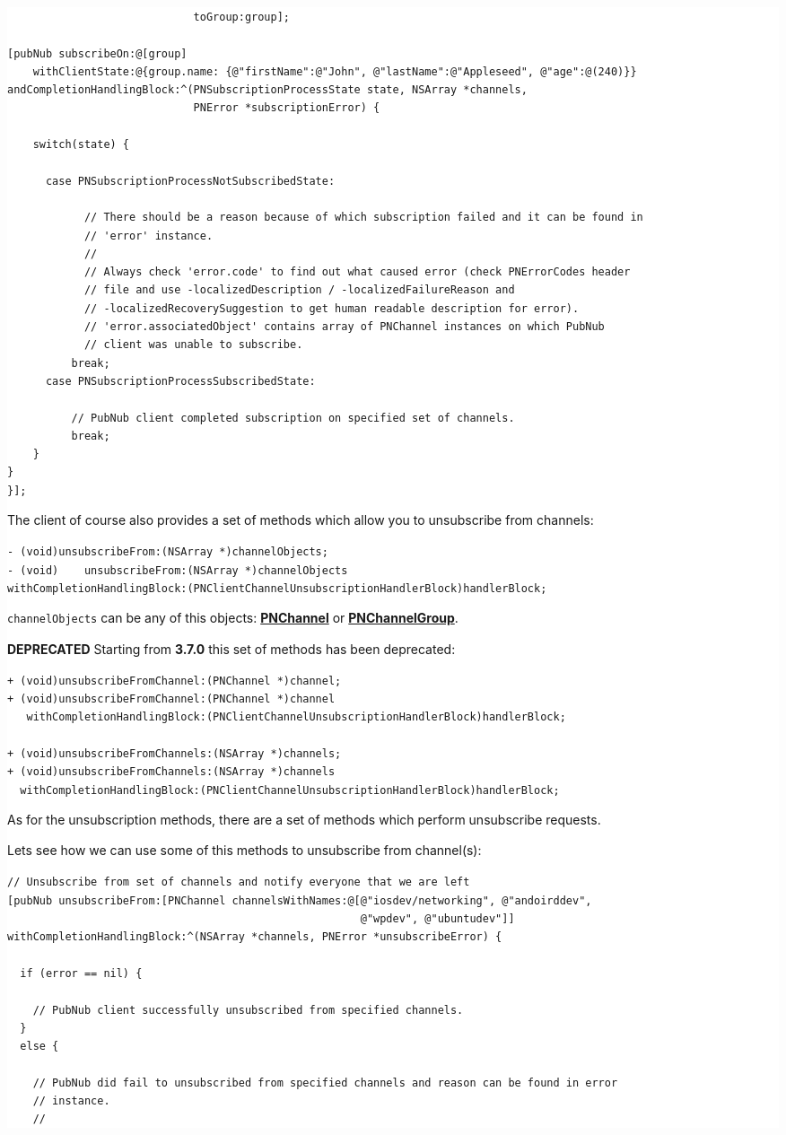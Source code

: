 ```objc
                             toGroup:group];

[pubNub subscribeOn:@[group]
    withClientState:@{group.name: {@"firstName":@"John", @"lastName":@"Appleseed", @"age":@(240)}}
andCompletionHandlingBlock:^(PNSubscriptionProcessState state, NSArray *channels,
                             PNError *subscriptionError) {  
    
    switch(state) {  
    
      case PNSubscriptionProcessNotSubscribedState:  

            // There should be a reason because of which subscription failed and it can be found in
            // 'error' instance.
            //
            // Always check 'error.code' to find out what caused error (check PNErrorCodes header
            // file and use -localizedDescription / -localizedFailureReason and 
            // -localizedRecoverySuggestion to get human readable description for error).
            // 'error.associatedObject' contains array of PNChannel instances on which PubNub
            // client was unable to subscribe.
          break;  
      case PNSubscriptionProcessSubscribedState:  
      
          // PubNub client completed subscription on specified set of channels.
          break;  
    }  
}
}];
```
The client of course also provides a set of methods which allow you to unsubscribe from channels:  
```objc
- (void)unsubscribeFrom:(NSArray *)channelObjects; 
- (void)    unsubscribeFrom:(NSArray *)channelObjects
withCompletionHandlingBlock:(PNClientChannelUnsubscriptionHandlerBlock)handlerBlock;
```
`channelObjects` can be any of this objects: [__PNChannel__](PubNub/PubNub/PubNub/Data/Channels/PNChannel.h) or [__PNChannelGroup__](PubNub/PubNub/PubNub/Data/PNChannelGroup.h).

**DEPRECATED** Starting from **3.7.0** this set of methods has been deprecated: 
```objc
+ (void)unsubscribeFromChannel:(PNChannel *)channel;  
+ (void)unsubscribeFromChannel:(PNChannel *)channel  
   withCompletionHandlingBlock:(PNClientChannelUnsubscriptionHandlerBlock)handlerBlock;  
    
+ (void)unsubscribeFromChannels:(NSArray *)channels;  
+ (void)unsubscribeFromChannels:(NSArray *)channels  
  withCompletionHandlingBlock:(PNClientChannelUnsubscriptionHandlerBlock)handlerBlock;  
```
As for the unsubscription methods, there are a set of methods which perform unsubscribe requests.  

Lets see how we can use some of this methods to unsubscribe from channel(s):
```objc
// Unsubscribe from set of channels and notify everyone that we are left
[pubNub unsubscribeFrom:[PNChannel channelsWithNames:@[@"iosdev/networking", @"andoirddev", 
                                                       @"wpdev", @"ubuntudev"]] 
withCompletionHandlingBlock:^(NSArray *channels, PNError *unsubscribeError) {  
    
  if (error == nil) {

    // PubNub client successfully unsubscribed from specified channels.
  }
  else {

    // PubNub did fail to unsubscribed from specified channels and reason can be found in error
    // instance.
    //
```